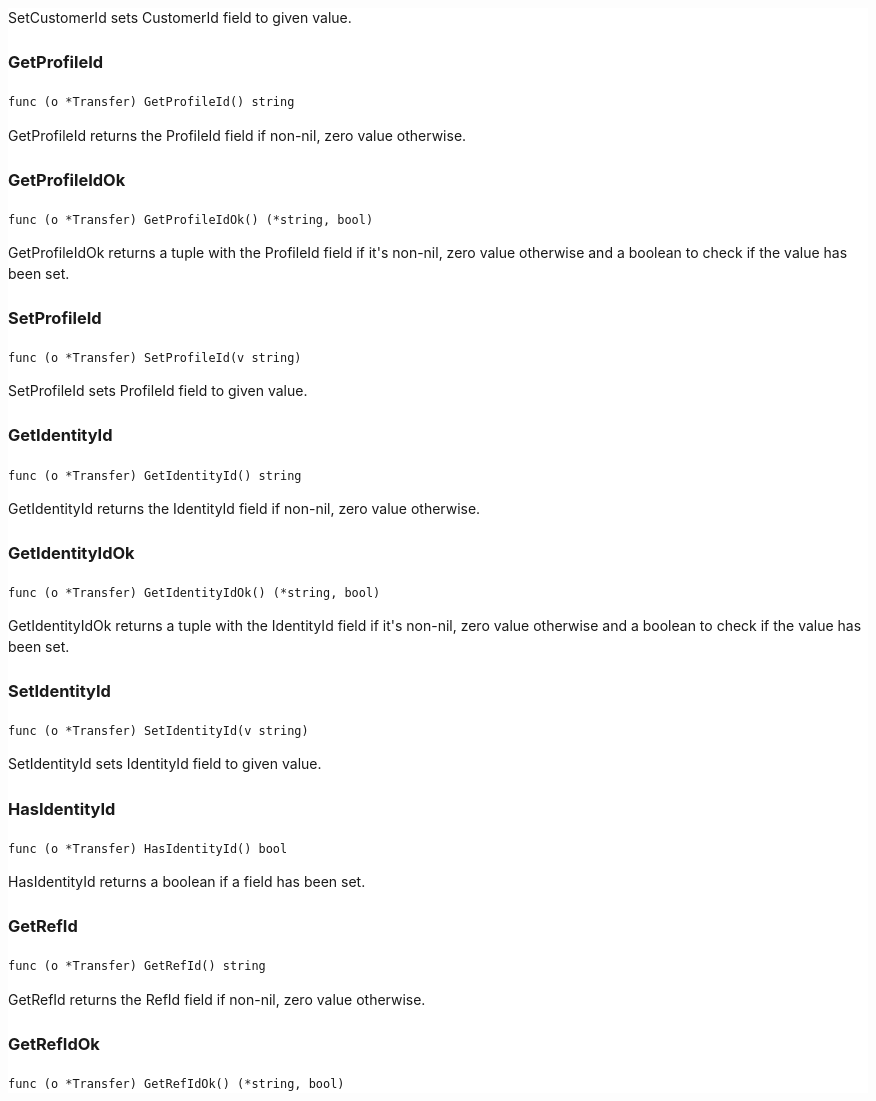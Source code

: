 SetCustomerId sets CustomerId field to given value.


### GetProfileId

`func (o *Transfer) GetProfileId() string`

GetProfileId returns the ProfileId field if non-nil, zero value otherwise.

### GetProfileIdOk

`func (o *Transfer) GetProfileIdOk() (*string, bool)`

GetProfileIdOk returns a tuple with the ProfileId field if it's non-nil, zero value otherwise
and a boolean to check if the value has been set.

### SetProfileId

`func (o *Transfer) SetProfileId(v string)`

SetProfileId sets ProfileId field to given value.


### GetIdentityId

`func (o *Transfer) GetIdentityId() string`

GetIdentityId returns the IdentityId field if non-nil, zero value otherwise.

### GetIdentityIdOk

`func (o *Transfer) GetIdentityIdOk() (*string, bool)`

GetIdentityIdOk returns a tuple with the IdentityId field if it's non-nil, zero value otherwise
and a boolean to check if the value has been set.

### SetIdentityId

`func (o *Transfer) SetIdentityId(v string)`

SetIdentityId sets IdentityId field to given value.

### HasIdentityId

`func (o *Transfer) HasIdentityId() bool`

HasIdentityId returns a boolean if a field has been set.

### GetRefId

`func (o *Transfer) GetRefId() string`

GetRefId returns the RefId field if non-nil, zero value otherwise.

### GetRefIdOk

`func (o *Transfer) GetRefIdOk() (*string, bool)`
